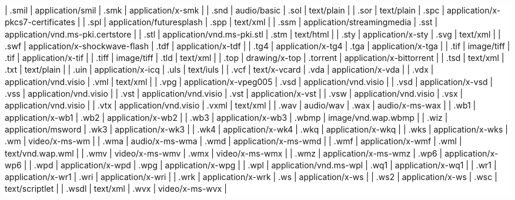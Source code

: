 | .smil                               | application/smil                        | .smk       | application/x-smk                   |
| .snd                                | audio/basic                             | .sol       | text/plain                          |
| .sor                                | text/plain                              | .spc       | application/x-pkcs7-certificates    |
| .spl                                | application/futuresplash                | .spp       | text/xml                            |
| .ssm                                | application/streamingmedia              | .sst       | application/vnd.ms-pki.certstore    |
| .stl                                | application/vnd.ms-pki.stl              | .stm       | text/html                           |
| .sty                                | application/x-sty                       | .svg       | text/xml                            |
| .swf                                | application/x-shockwave-flash           | .tdf       | application/x-tdf                   |
| .tg4                                | application/x-tg4                       | .tga       | application/x-tga                   |
| .tif                                | image/tiff                              | .tif       | application/x-tif                   |
| .tiff                               | image/tiff                              | .tld       | text/xml                            |
| .top                                | drawing/x-top                           | .torrent   | application/x-bittorrent            |
| .tsd                                | text/xml                                | .txt       | text/plain                          |
| .uin                                | application/x-icq                       | .uls       | text/iuls                           |
| .vcf                                | text/x-vcard                            | .vda       | application/x-vda                   |
| .vdx                                | application/vnd.visio                   | .vml       | text/xml                            |
| .vpg                                | application/x-vpeg005                   | .vsd       | application/vnd.visio               |
| .vsd                                | application/x-vsd                       | .vss       | application/vnd.visio               |
| .vst                                | application/vnd.visio                   | .vst       | application/x-vst                   |
| .vsw                                | application/vnd.visio                   | .vsx       | application/vnd.visio               |
| .vtx                                | application/vnd.visio                   | .vxml      | text/xml                            |
| .wav                                | audio/wav                               | .wax       | audio/x-ms-wax                      |
| .wb1                                | application/x-wb1                       | .wb2       | application/x-wb2                   |
| .wb3                                | application/x-wb3                       | .wbmp      | image/vnd.wap.wbmp                  |
| .wiz                                | application/msword                      | .wk3       | application/x-wk3                   |
| .wk4                                | application/x-wk4                       | .wkq       | application/x-wkq                   |
| .wks                                | application/x-wks                       | .wm        | video/x-ms-wm                       |
| .wma                                | audio/x-ms-wma                          | .wmd       | application/x-ms-wmd                |
| .wmf                                | application/x-wmf                       | .wml       | text/vnd.wap.wml                    |
| .wmv                                | video/x-ms-wmv                          | .wmx       | video/x-ms-wmx                      |
| .wmz                                | application/x-ms-wmz                    | .wp6       | application/x-wp6                   |
| .wpd                                | application/x-wpd                       | .wpg       | application/x-wpg                   |
| .wpl                                | application/vnd.ms-wpl                  | .wq1       | application/x-wq1                   |
| .wr1                                | application/x-wr1                       | .wri       | application/x-wri                   |
| .wrk                                | application/x-wrk                       | .ws        | application/x-ws                    |
| .ws2                                | application/x-ws                        | .wsc       | text/scriptlet                      |
| .wsdl                               | text/xml                                | .wvx       | video/x-ms-wvx                      |